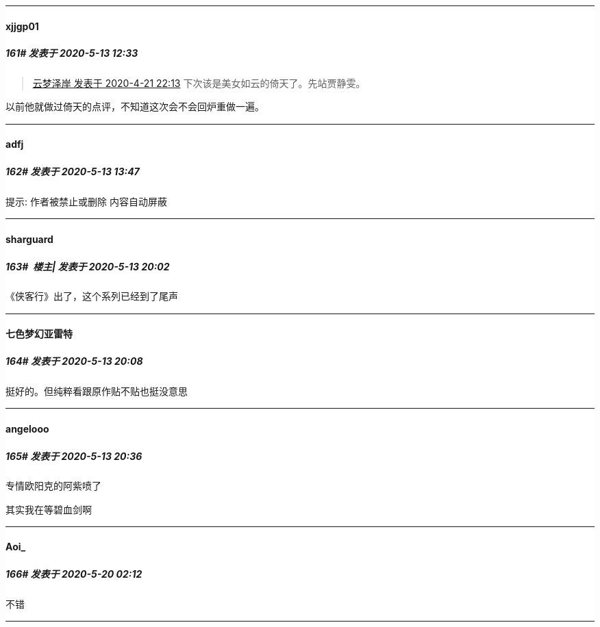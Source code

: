 
-----

####  xjjgp01  
##### 161#       发表于 2020-5-13 12:33


<blockquote><a href="httphttps://bbs.saraba1st.com/2b/forum.php?mod=redirect&amp;goto=findpost&amp;pid=47158551&amp;ptid=1863513" target="_blank">云梦泽岸 发表于 2020-4-21 22:13</a>
下次该是美女如云的倚天了。先站贾静雯。</blockquote>
以前他就做过倚天的点评，不知道这次会不会回炉重做一遍。


-----

####  adfj  
##### 162#       发表于 2020-5-13 13:47

提示: 作者被禁止或删除 内容自动屏蔽


-----

####  sharguard  
##### 163#         楼主| 发表于 2020-5-13 20:02


《侠客行》出了，这个系列已经到了尾声


-----

####  七色梦幻亚雷特  
##### 164#       发表于 2020-5-13 20:08


挺好的。但纯粹看跟原作贴不贴也挺没意思


-----

####  angelooo  
##### 165#       发表于 2020-5-13 20:36


专情欧阳克的阿紫喷了

其实我在等碧血剑啊


-----

####  Aoi_  
##### 166#       发表于 2020-5-20 02:12


不错


-----
